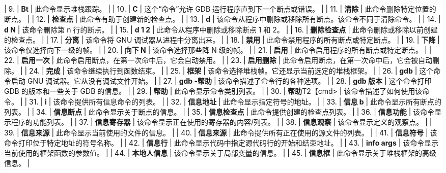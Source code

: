 | 9. | **Bt** | 此命令显示堆栈跟踪。 |
| 10. | **C** | 这个“命令”允许 GDB 运行程序直到下一个断点或错误。 |
| 11. | **清除** | 此命令删除特定位置的断点。 |
| 12. | **检查点** | 此命令有助于创建新的检查点。 |
| 13. | **d** | 该命令从程序中删除或移除所有断点。该命令不同于清除命令。 |
| 14. | **d N** | 该命令删除第 n 行的断点。 |
| 15. | **d 1 2** | 此命令从程序中删除或移除断点 1 和 2。 |
| 16. | **删除检查点** | 此命令删除或移除以前创建的检查点。 |
| 17. | **分离** | 该命令将 GNU 调试器从进程中分离出来。 |
| 18. | **禁用** | 此命令禁用程序的所有断点或特定断点。 |
| 19. | **下降** | 该命令仅选择向下一级的帧。 |
| 20. | **向下 N** | 该命令选择那些降 N 级的帧。 |
| 21. | **启用** | 此命令启用程序的所有断点或特定断点。 |
| 22. | **启用一次** | 此命令启用断点，在第一次命中后，它会自动禁用。 |
| 23. | **启用删除** | 此命令启用断点，在第一次命中后，它会被自动删除。 |
| 24. | **完成** | 该命令继续执行到函数结束。 |
| 25. | **框架** | 该命令选择堆栈帧。它还显示当前选定的堆栈框架。 |
| 26. | **gdb** | 这个命令启动 GNU 调试器。它从没有调试文件开始。 |
| 27. | **gdb -帮助** | 该命令描述了命令行的各种选项。 |
| 28. | **gdb 版本** | 这个命令打印 GDB 的版本和一些关于 GDB 的信息。 |
| 29. | **帮助** | 此命令显示命令类别列表。 |
| 30. | **帮助**T2【cmd> | 该命令描述了如何使用该命令。 |
| 31. | **i** | 该命令提供所有信息命令的列表。 |
| 32. | **信息地址** | 此命令显示指定符号的地址。 |
| 33. | **信息 b** | 此命令显示所有断点的列表。 |
| 34. | **信息断点** | 此命令显示关于断点的信息。 |
| 35. | **信息检查点** | 此命令提供创建的检查点列表。 |
| 36. | **信息功能** | 该命令显示程序的功能列表。 |
| 37. | **信息寄存器** | 该命令显示正在使用的寄存器的内容/列表。 |
| 38. | **信息观察** | 该命令显示定义的观察点。 |
| 39. | **信息来源** | 此命令显示当前使用的文件的信息。 |
| 40. | **信息来源** | 此命令提供所有正在使用的源文件的列表。 |
| 41. | **信息符号** | 该命令打印位于特定地址的符号名称。 |
| 42. | **信息行** | 此命令显示代码中指定源代码行的开始和结束地址。 |
| 43. | **info args** | 该命令显示当前使用的框架函数的参数值。 |
| 44. | **本地人信息** | 该命令显示关于局部变量的信息。 |
| 45. | **信息框** | 此命令显示关于堆栈框架的高级信息。 |